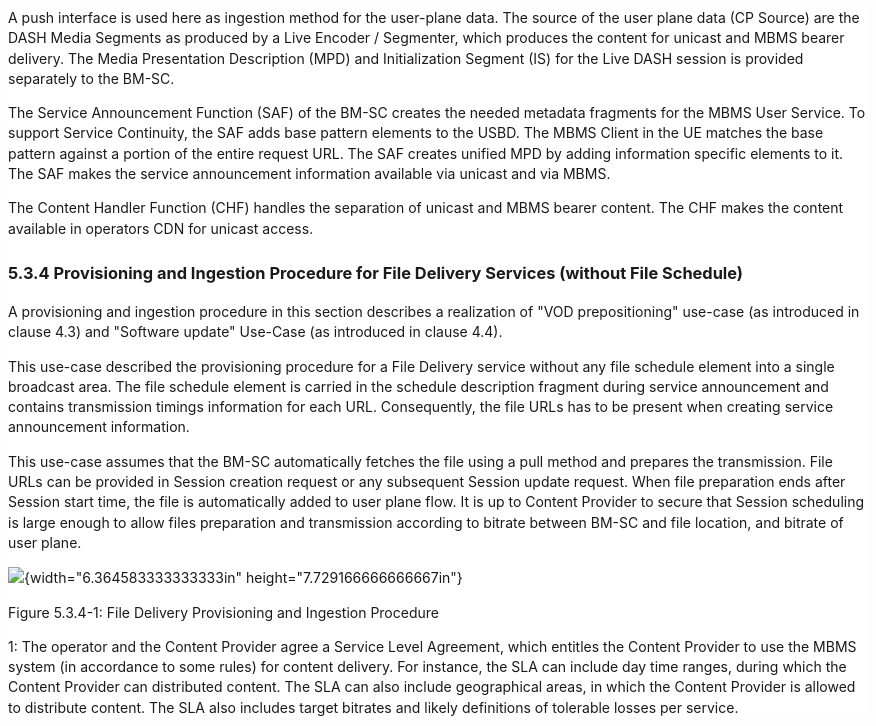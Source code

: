 A push interface is used here as ingestion method for the user-plane
data. The source of the user plane data (CP Source) are the DASH Media
Segments as produced by a Live Encoder / Segmenter, which produces the
content for unicast and MBMS bearer delivery. The Media Presentation
Description (MPD) and Initialization Segment (IS) for the Live DASH
session is provided separately to the BM-SC.

The Service Announcement Function (SAF) of the BM-SC creates the needed
metadata fragments for the MBMS User Service. To support Service
Continuity, the SAF adds base pattern elements to the USBD. The MBMS
Client in the UE matches the base pattern against a portion of the
entire request URL. The SAF creates unified MPD by adding information
specific elements to it. The SAF makes the service announcement
information available via unicast and via MBMS.

The Content Handler Function (CHF) handles the separation of unicast and
MBMS bearer content. The CHF makes the content available in operators
CDN for unicast access.

### 5.3.4 Provisioning and Ingestion Procedure for File Delivery Services (without File Schedule)

A provisioning and ingestion procedure in this section describes a
realization of \"VOD prepositioning\" use-case (as introduced in clause
4.3) and \"Software update\" Use-Case (as introduced in clause 4.4).

This use-case described the provisioning procedure for a File Delivery
service without any file schedule element into a single broadcast area.
The file schedule element is carried in the schedule description
fragment during service announcement and contains transmission timings
information for each URL. Consequently, the file URLs has to be present
when creating service announcement information.

This use-case assumes that the BM-SC automatically fetches the file
using a pull method and prepares the transmission. File URLs can be
provided in Session creation request or any subsequent Session update
request. When file preparation ends after Session start time, the file
is automatically added to user plane flow. It is up to Content Provider
to secure that Session scheduling is large enough to allow files
preparation and transmission according to bitrate between BM-SC and file
location, and bitrate of user plane.

![](media/image6.png){width="6.364583333333333in"
height="7.729166666666667in"}

Figure 5.3.4-1: File Delivery Provisioning and Ingestion Procedure

1: The operator and the Content Provider agree a Service Level
Agreement, which entitles the Content Provider to use the MBMS system
(in accordance to some rules) for content delivery. For instance, the
SLA can include day time ranges, during which the Content Provider can
distributed content. The SLA can also include geographical areas, in
which the Content Provider is allowed to distribute content. The SLA
also includes target bitrates and likely definitions of tolerable losses
per service.
